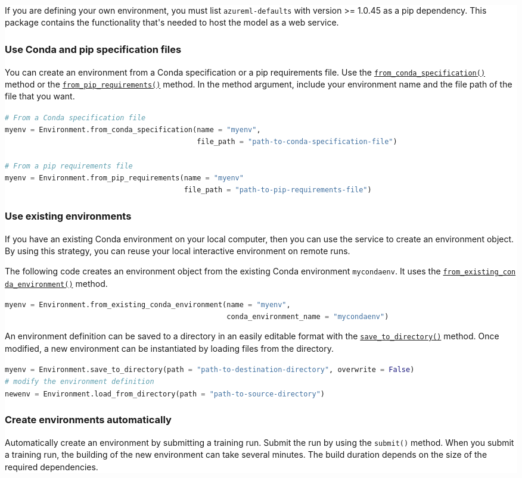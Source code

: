 If you are defining your own environment, you must list `azureml-defaults` with version >= 1.0.45 as a pip dependency. This package contains the functionality that's needed to host the model as a web service.

### Use Conda and pip specification files

You can create an environment from a Conda specification or a pip requirements file. Use the [`from_conda_specification()`](https://docs.microsoft.com/python/api/azureml-core/azureml.core.environment.environment?view=azure-ml-py#from-conda-specification-name--file-path-) method or the [`from_pip_requirements()`](https://docs.microsoft.com/python/api/azureml-core/azureml.core.environment.environment?view=azure-ml-py#from-pip-requirements-name--file-path-) method. In the method argument, include your environment name and the file path of the file that you want. 

```python
# From a Conda specification file
myenv = Environment.from_conda_specification(name = "myenv",
                                             file_path = "path-to-conda-specification-file")

# From a pip requirements file
myenv = Environment.from_pip_requirements(name = "myenv"
                                          file_path = "path-to-pip-requirements-file")                                          
```

### Use existing environments

If you have an existing Conda environment on your local computer, then you can use the service to create an environment object. By using this strategy, you can reuse your local interactive environment on remote runs.

The following code creates an environment object from the existing Conda environment `mycondaenv`. It uses the [`from_existing_conda_environment()`](https://docs.microsoft.com/python/api/azureml-core/azureml.core.environment.environment?view=azure-ml-py#from-existing-conda-environment-name--conda-environment-name-) method.

``` python
myenv = Environment.from_existing_conda_environment(name = "myenv",
                                                    conda_environment_name = "mycondaenv")
```

An environment definition can be saved to a directory in an easily editable format with the [`save_to_directory()`](https://docs.microsoft.com/python/api/azureml-core/azureml.core.environment.environment?view=azure-ml-py#save-to-directory-path--overwrite-false-) method. Once modified, a new environment can be instantiated by loading files from the directory.

```python
myenv = Environment.save_to_directory(path = "path-to-destination-directory", overwrite = False)
# modify the environment definition
newenv = Environment.load_from_directory(path = "path-to-source-directory")
```

### Create environments automatically

Automatically create an environment by submitting a training run. Submit the run by using the `submit()` method. When you submit a training run, the building of the new environment can take several minutes. The build duration depends on the size of the required dependencies. 

